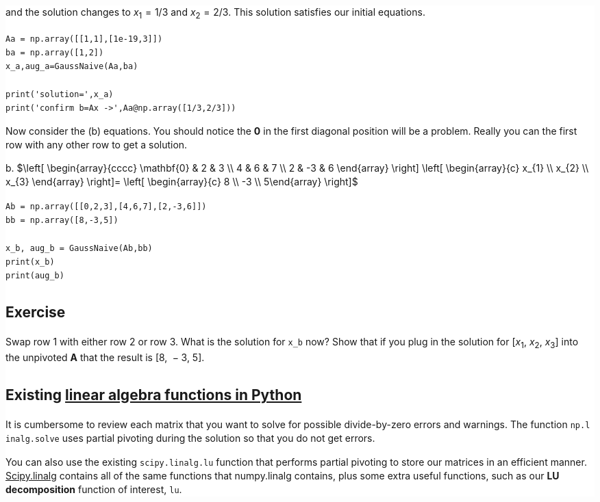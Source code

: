 and the solution changes to $x_1=1/3$ and $x_2=2/3$. This solution satisfies our initial equations. 

```{code-cell} ipython3
Aa = np.array([[1,1],[1e-19,3]])
ba = np.array([1,2])
x_a,aug_a=GaussNaive(Aa,ba)

print('solution=',x_a)
print('confirm b=Ax ->',Aa@np.array([1/3,2/3]))
```

Now consider the (b) equations. You should notice the $\mathbf{0}$ in the first diagonal position will be a problem. Really you can the first row with any other row to get a solution.

b.  $\left[ \begin{array}{cccc}
\mathbf{0} & 2 & 3  \\
4 & 6 & 7 \\
2 & -3 & 6  \end{array} \right]
\left[ \begin{array}{c}
x_{1} \\
x_{2} \\
x_{3} \end{array} \right]=
\left[ \begin{array}{c}
8 \\
-3 \\
5\end{array} \right]$

```{code-cell} ipython3
Ab = np.array([[0,2,3],[4,6,7],[2,-3,6]])
bb = np.array([8,-3,5])

x_b, aug_b = GaussNaive(Ab,bb)
print(x_b)
print(aug_b)
```

## Exercise

Swap row 1 with either row 2 or row 3. What is the solution for `x_b` now? Show that if you plug in the solution for $[x_1,~x_2,~x_3]$ into the unpivoted $\mathbf{A}$ that the result is $[8,~-3,~5]$. 

```{code-cell} ipython3

```

## Existing [linear algebra functions in Python](https://docs.scipy.org/doc/numpy/reference/routines.linalg.html)

It is cumbersome to review each matrix that you want to solve for possible divide-by-zero errors and warnings. The function `np.linalg.solve` uses partial pivoting during the solution so that you do not get errors. 

You can also use the existing `scipy.linalg.lu` function that performs partial pivoting to store our matrices in an efficient manner. [Scipy.linalg](http://scipy.github.io/devdocs/tutorial/linalg.html) contains all of the same functions that numpy.linalg contains, plus some extra useful functions, such as our __LU decomposition__ function of interest, `lu`. 

